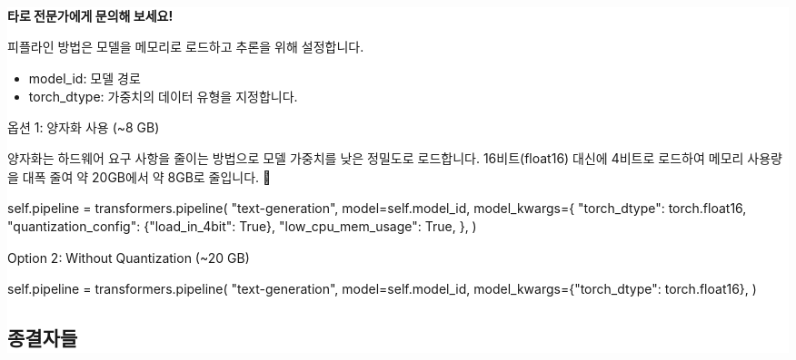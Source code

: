 <script>
     (adsbygoogle = window.adsbygoogle || []).push({});
</script>

**타로 전문가에게 문의해 보세요!**

피플라인 방법은 모델을 메모리로 로드하고 추론을 위해 설정합니다.

- model_id: 모델 경로
- torch_dtype: 가중치의 데이터 유형을 지정합니다.

옵션 1: 양자화 사용 (~8 GB)

양자화는 하드웨어 요구 사항을 줄이는 방법으로 모델 가중치를 낮은 정밀도로 로드합니다. 16비트(float16) 대신에 4비트로 로드하여 메모리 사용량을 대폭 줄여 약 20GB에서 약 8GB로 줄입니다. 🌟



<ins class="adsbygoogle"
     style="display:block"
     data-ad-client="ca-pub-4877378276818686"
     data-ad-slot="1107185301"
     data-ad-format="auto"
     data-full-width-responsive="true"></ins>

<script>
     (adsbygoogle = window.adsbygoogle || []).push({});
</script>

self.pipeline = transformers.pipeline(
"text-generation",
model=self.model_id,
model_kwargs={
"torch_dtype": torch.float16,
"quantization_config": {"load_in_4bit": True},
"low_cpu_mem_usage": True,
},
)

Option 2: Without Quantization (~20 GB)

self.pipeline = transformers.pipeline(
"text-generation",
model=self.model_id,
model_kwargs={"torch_dtype": torch.float16},
)

## 종결자들



<ins class="adsbygoogle"
     style="display:block"
     data-ad-client="ca-pub-4877378276818686"
     data-ad-slot="1107185301"
     data-ad-format="auto"
     data-full-width-responsive="true"></ins>
